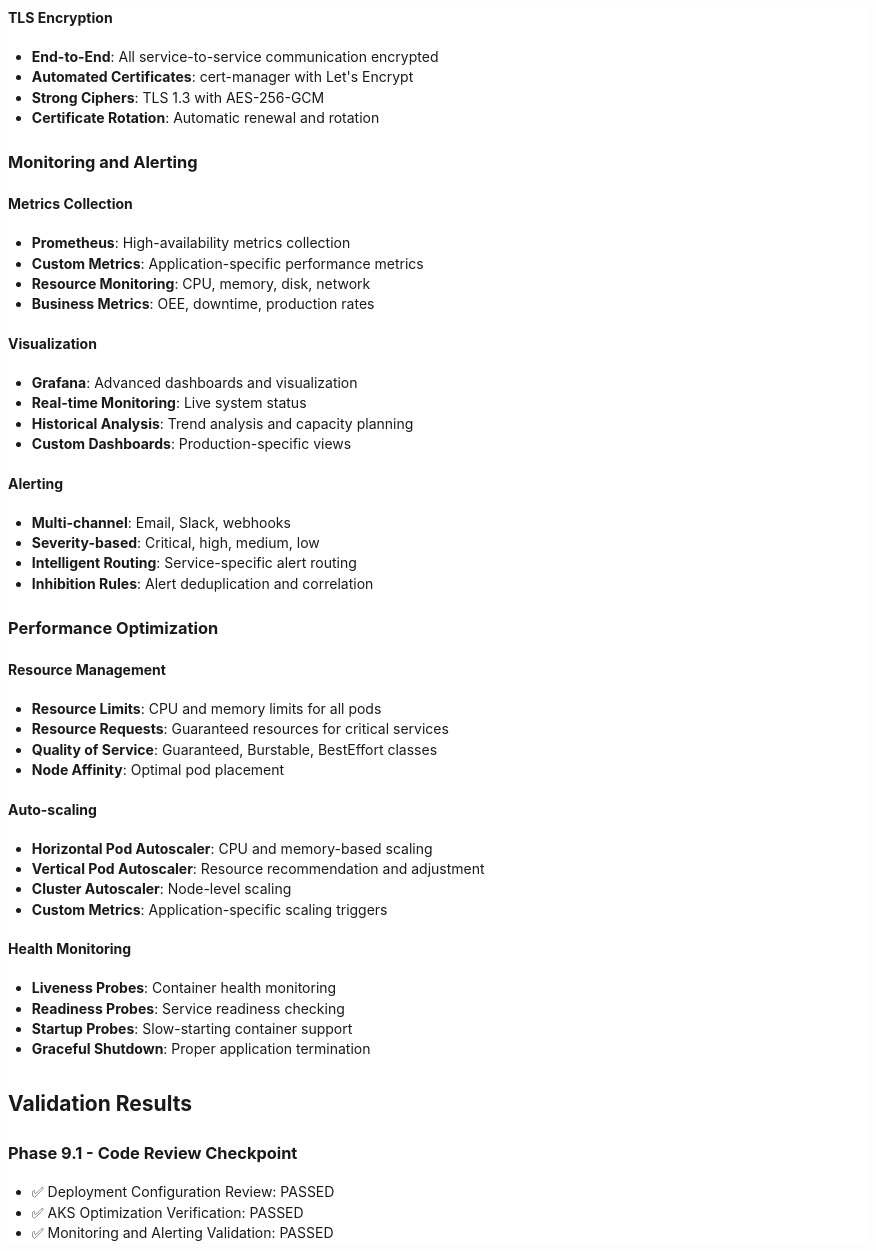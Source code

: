 #### TLS Encryption
- **End-to-End**: All service-to-service communication encrypted
- **Automated Certificates**: cert-manager with Let's Encrypt
- **Strong Ciphers**: TLS 1.3 with AES-256-GCM
- **Certificate Rotation**: Automatic renewal and rotation

### Monitoring and Alerting

#### Metrics Collection
- **Prometheus**: High-availability metrics collection
- **Custom Metrics**: Application-specific performance metrics
- **Resource Monitoring**: CPU, memory, disk, network
- **Business Metrics**: OEE, downtime, production rates

#### Visualization
- **Grafana**: Advanced dashboards and visualization
- **Real-time Monitoring**: Live system status
- **Historical Analysis**: Trend analysis and capacity planning
- **Custom Dashboards**: Production-specific views

#### Alerting
- **Multi-channel**: Email, Slack, webhooks
- **Severity-based**: Critical, high, medium, low
- **Intelligent Routing**: Service-specific alert routing
- **Inhibition Rules**: Alert deduplication and correlation

### Performance Optimization

#### Resource Management
- **Resource Limits**: CPU and memory limits for all pods
- **Resource Requests**: Guaranteed resources for critical services
- **Quality of Service**: Guaranteed, Burstable, BestEffort classes
- **Node Affinity**: Optimal pod placement

#### Auto-scaling
- **Horizontal Pod Autoscaler**: CPU and memory-based scaling
- **Vertical Pod Autoscaler**: Resource recommendation and adjustment
- **Cluster Autoscaler**: Node-level scaling
- **Custom Metrics**: Application-specific scaling triggers

#### Health Monitoring
- **Liveness Probes**: Container health monitoring
- **Readiness Probes**: Service readiness checking
- **Startup Probes**: Slow-starting container support
- **Graceful Shutdown**: Proper application termination

## Validation Results

### Phase 9.1 - Code Review Checkpoint
- ✅ Deployment Configuration Review: PASSED
- ✅ AKS Optimization Verification: PASSED  
- ✅ Monitoring and Alerting Validation: PASSED
